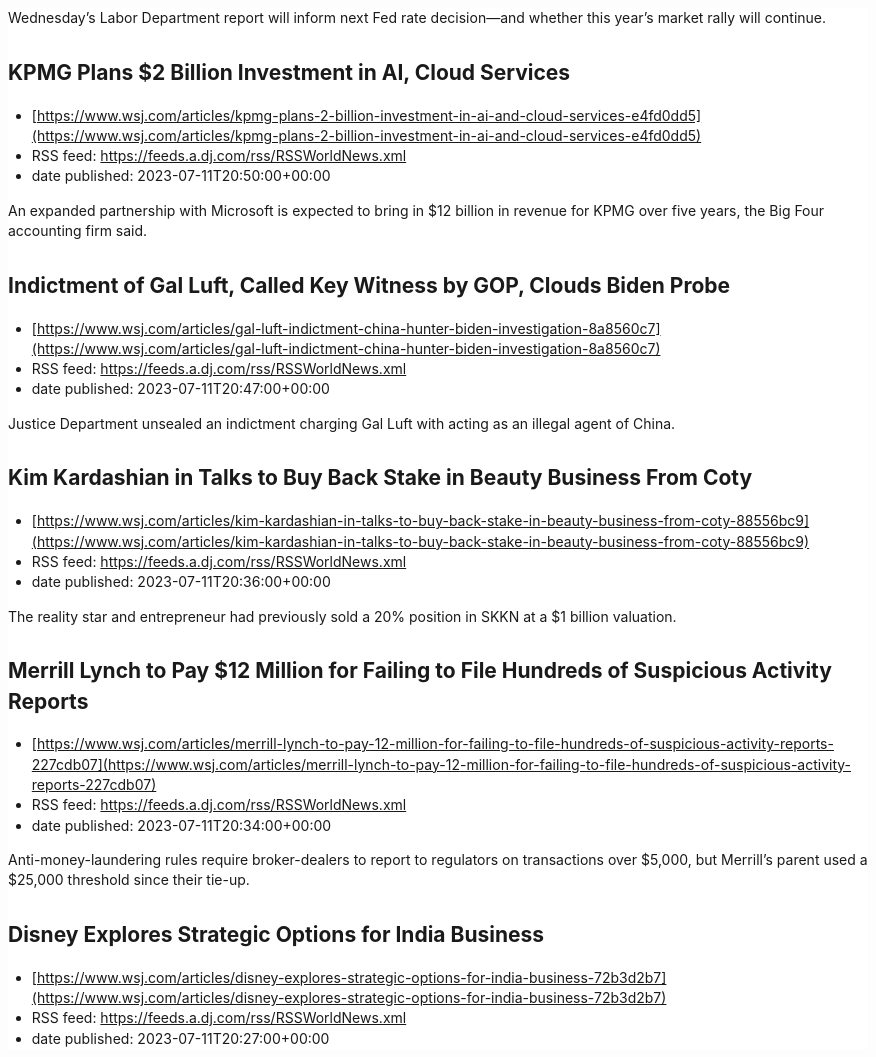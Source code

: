 Wednesday’s Labor Department report will inform next Fed rate decision—and whether this year’s market rally will continue.

## KPMG Plans $2 Billion Investment in AI, Cloud Services
 - [https://www.wsj.com/articles/kpmg-plans-2-billion-investment-in-ai-and-cloud-services-e4fd0dd5](https://www.wsj.com/articles/kpmg-plans-2-billion-investment-in-ai-and-cloud-services-e4fd0dd5)
 - RSS feed: https://feeds.a.dj.com/rss/RSSWorldNews.xml
 - date published: 2023-07-11T20:50:00+00:00

An expanded partnership with Microsoft is expected to bring in $12 billion in revenue for KPMG over five years, the Big Four accounting firm said.

## Indictment of Gal Luft, Called Key Witness by GOP, Clouds Biden Probe
 - [https://www.wsj.com/articles/gal-luft-indictment-china-hunter-biden-investigation-8a8560c7](https://www.wsj.com/articles/gal-luft-indictment-china-hunter-biden-investigation-8a8560c7)
 - RSS feed: https://feeds.a.dj.com/rss/RSSWorldNews.xml
 - date published: 2023-07-11T20:47:00+00:00

Justice Department unsealed an indictment charging Gal Luft with acting as an illegal agent of China.

## Kim Kardashian in Talks to Buy Back Stake in Beauty Business From Coty
 - [https://www.wsj.com/articles/kim-kardashian-in-talks-to-buy-back-stake-in-beauty-business-from-coty-88556bc9](https://www.wsj.com/articles/kim-kardashian-in-talks-to-buy-back-stake-in-beauty-business-from-coty-88556bc9)
 - RSS feed: https://feeds.a.dj.com/rss/RSSWorldNews.xml
 - date published: 2023-07-11T20:36:00+00:00

The reality star and entrepreneur had previously sold a 20% position in SKKN at a $1 billion valuation.

## Merrill Lynch to Pay $12 Million for Failing to File Hundreds of Suspicious Activity Reports
 - [https://www.wsj.com/articles/merrill-lynch-to-pay-12-million-for-failing-to-file-hundreds-of-suspicious-activity-reports-227cdb07](https://www.wsj.com/articles/merrill-lynch-to-pay-12-million-for-failing-to-file-hundreds-of-suspicious-activity-reports-227cdb07)
 - RSS feed: https://feeds.a.dj.com/rss/RSSWorldNews.xml
 - date published: 2023-07-11T20:34:00+00:00

Anti-money-laundering rules require broker-dealers to report to regulators on transactions over $5,000, but Merrill’s parent used a $25,000 threshold since their tie-up.

## Disney Explores Strategic Options for India Business
 - [https://www.wsj.com/articles/disney-explores-strategic-options-for-india-business-72b3d2b7](https://www.wsj.com/articles/disney-explores-strategic-options-for-india-business-72b3d2b7)
 - RSS feed: https://feeds.a.dj.com/rss/RSSWorldNews.xml
 - date published: 2023-07-11T20:27:00+00:00
